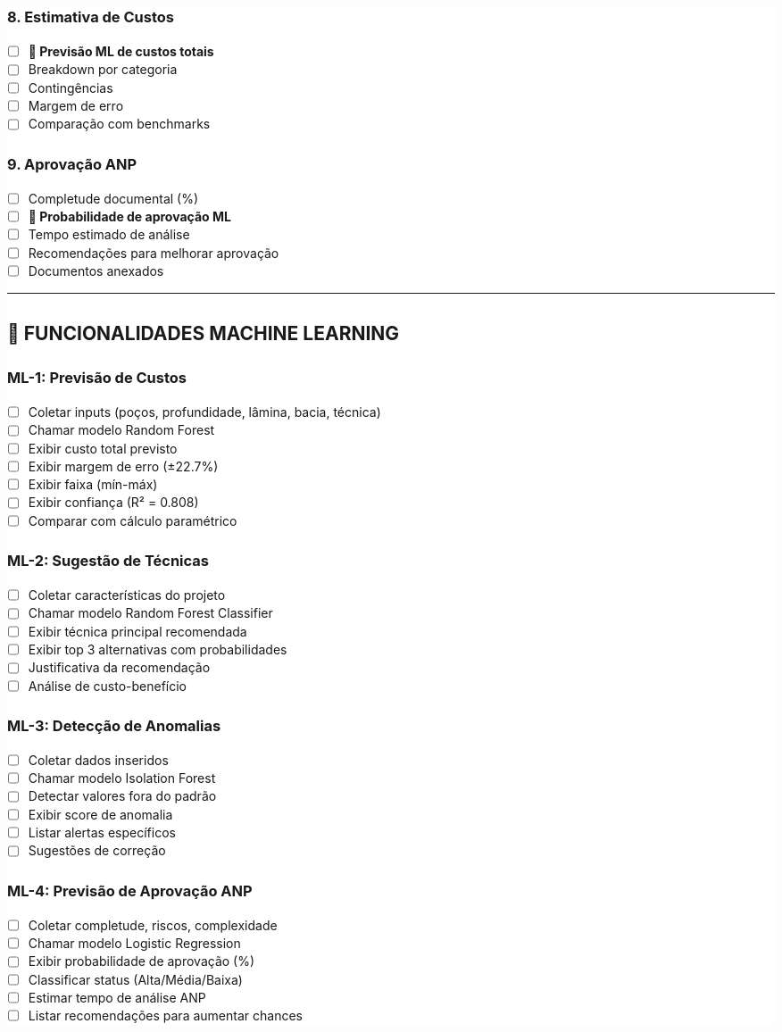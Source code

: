 ### 8. Estimativa de Custos
- [ ] **🤖 Previsão ML de custos totais**
- [ ] Breakdown por categoria
- [ ] Contingências
- [ ] Margem de erro
- [ ] Comparação com benchmarks

### 9. Aprovação ANP
- [ ] Completude documental (%)
- [ ] **🤖 Probabilidade de aprovação ML**
- [ ] Tempo estimado de análise
- [ ] Recomendações para melhorar aprovação
- [ ] Documentos anexados

---

## 🤖 FUNCIONALIDADES MACHINE LEARNING

### ML-1: Previsão de Custos
- [ ] Coletar inputs (poços, profundidade, lâmina, bacia, técnica)
- [ ] Chamar modelo Random Forest
- [ ] Exibir custo total previsto
- [ ] Exibir margem de erro (±22.7%)
- [ ] Exibir faixa (mín-máx)
- [ ] Exibir confiança (R² = 0.808)
- [ ] Comparar com cálculo paramétrico

### ML-2: Sugestão de Técnicas
- [ ] Coletar características do projeto
- [ ] Chamar modelo Random Forest Classifier
- [ ] Exibir técnica principal recomendada
- [ ] Exibir top 3 alternativas com probabilidades
- [ ] Justificativa da recomendação
- [ ] Análise de custo-benefício

### ML-3: Detecção de Anomalias
- [ ] Coletar dados inseridos
- [ ] Chamar modelo Isolation Forest
- [ ] Detectar valores fora do padrão
- [ ] Exibir score de anomalia
- [ ] Listar alertas específicos
- [ ] Sugestões de correção

### ML-4: Previsão de Aprovação ANP
- [ ] Coletar completude, riscos, complexidade
- [ ] Chamar modelo Logistic Regression
- [ ] Exibir probabilidade de aprovação (%)
- [ ] Classificar status (Alta/Média/Baixa)
- [ ] Estimar tempo de análise ANP
- [ ] Listar recomendações para aumentar chances
